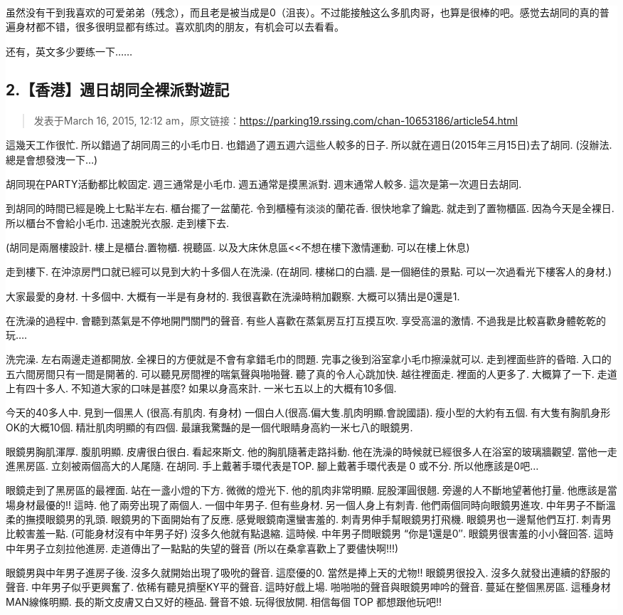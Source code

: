

虽然没有干到我喜欢的可爱弟弟（残念），而且老是被当成是0（沮丧）。不过能接触这么多肌肉哥，也算是很棒的吧。感觉去胡同的真的普遍身材都不错，很多很明显都有练过。喜欢肌肉的朋友，有机会可以去看看。



还有，英文多少要练一下……



## 2.【香港】週日胡同全裸派對遊記 



> 发表于March 16, 2015, 12:12 am，原文链接：https://parking19.rssing.com/chan-10653186/article54.html



這幾天工作很忙. 所以錯過了胡同周三的小毛巾日. 也錯過了週五週六這些人較多的日子. 所以就在週日(2015年三月15日)去了胡同. (沒辦法.總是會想發洩一下…)



胡同現在PARTY活動都比較固定. 週三通常是小毛巾. 週五通常是摸黑派對. 週末通常人較多. 這次是第一次週日去胡同.



到胡同的時間已經是晚上七點半左右. 櫃台擺了一盆蘭花. 令到櫃檯有淡淡的蘭花香. 很快地拿了鑰匙. 就走到了置物櫃區. 因為今天是全裸日. 所以櫃台不會給小毛巾. 迅速脫光衣服. 走到樓下去.



(胡同是兩層樓設計. 樓上是櫃台.置物櫃. 視聽區. 以及大床休息區<<不想在樓下激情運動. 可以在樓上休息)



走到樓下. 在沖涼房門口就已經可以見到大約十多個人在洗澡. (在胡同. 樓梯口的白牆. 是一個絕佳的景點. 可以一次過看光下樓客人的身材.)



大家最愛的身材. 十多個中. 大概有一半是有身材的. 我很喜歡在洗澡時稍加觀察. 大概可以猜出是0還是1.



在洗澡的過程中. 會聽到蒸氣是不停地開門關門的聲音. 有些人喜歡在蒸氣房互打互摸互吹. 享受高溫的激情. 不過我是比較喜歡身體乾乾的玩….



洗完澡. 左右兩邊走道都開放. 全裸日的方便就是不會有拿錯毛巾的問題. 完事之後到浴室拿小毛巾擦澡就可以. 走到裡面些許的昏暗. 入口的五六間房間只有一間是開著的. 可以聽見房間裡的喘氣聲與啪啪聲. 聽了真的令人心跳加快. 越往裡面走. 裡面的人更多了. 大概算了一下. 走道上有四十多人. 不知道大家的口味是甚麼? 如果以身高來計. 一米七五以上的大概有10多個.



今天的40多人中. 見到一個黑人 (很高.有肌肉. 有身材) 一個白人(很高.偏大隻.肌肉明顯.會說國語). 瘦小型的大約有五個. 有大隻有胸肌身形OK的大概10個. 精壯肌肉明顯的有四個. 最讓我驚豔的是一個代眼睛身高約一米七八的眼鏡男.



眼鏡男胸肌渾厚. 腹肌明顯. 皮膚很白很白. 看起來斯文. 他的胸肌隨著走路抖動. 他在洗澡的時候就已經很多人在浴室的玻璃牆觀望. 當他一走進黑房區. 立刻被兩個高大的人尾隨. 在胡同. 手上戴著手環代表是TOP. 腳上戴著手環代表是 0 或不分. 所以他應該是0吧…



眼鏡走到了黑房區的最裡面. 站在一盞小燈的下方. 微微的燈光下. 他的肌肉非常明顯. 屁股渾圓很翹. 旁邊的人不斷地望著他打量. 他應該是當場身材最優的!! 這時. 他了兩旁出現了兩個人. 一個中年男子. 但有些身材. 另一個人身上有刺青. 他們兩個同時向眼鏡男進攻. 中年男子不斷溫柔的撫摸眼鏡男的乳頭. 眼鏡男的下面開始有了反應. 感覺眼鏡南還蠻害羞的. 刺青男伸手幫眼鏡男打飛機. 眼鏡男也一邊幫他們互打. 刺青男比較害羞一點. (可能身材沒有中年男子好) 沒多久他就有點退縮. 這時候. 中年男子問眼鏡男 “你是1還是0″. 眼鏡男很害羞的小小聲回答. 這時 中年男子立刻拉他進房. 走道傳出了一點點的失望的聲音 (所以在桑拿喜歡上了要儘快啊!!!)



眼鏡男與中年男子進房子後. 沒多久就開始出現了吸吮的聲音. 這麼優的0. 當然是捧上天的尤物!! 眼鏡男很投入. 沒多久就發出連續的舒服的聲音. 中年男子似乎更興奮了. 依稀有聽見擠壓KY平的聲音. 這時好戲上場. 啪啪啪的聲音與眼鏡男呻吟的聲音. 蔓延在整個黑房區. 這種身材MAN線條明顯. 長的斯文皮膚又白又好的極品. 聲音不娘. 玩得很放開. 相信每個 TOP 都想跟他玩吧!!

